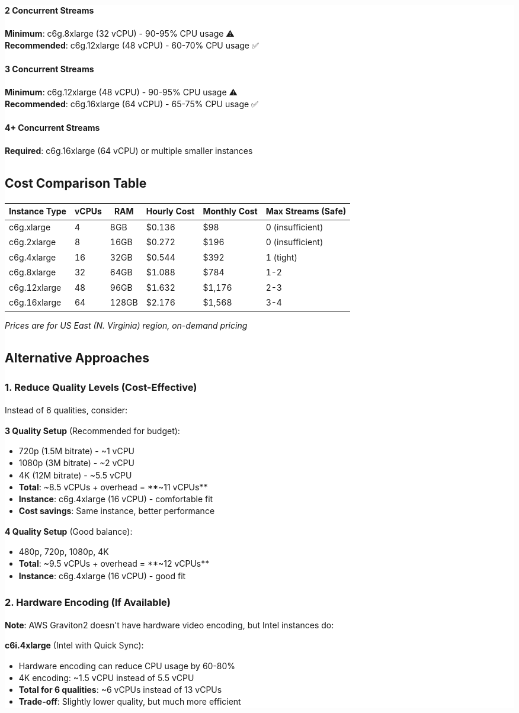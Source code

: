 #### 2 Concurrent Streams
**Minimum**: c6g.8xlarge (32 vCPU) - 90-95% CPU usage ⚠️  
**Recommended**: c6g.12xlarge (48 vCPU) - 60-70% CPU usage ✅

#### 3 Concurrent Streams  
**Minimum**: c6g.12xlarge (48 vCPU) - 90-95% CPU usage ⚠️  
**Recommended**: c6g.16xlarge (64 vCPU) - 65-75% CPU usage ✅

#### 4+ Concurrent Streams
**Required**: c6g.16xlarge (64 vCPU) or multiple smaller instances

## Cost Comparison Table

| Instance Type | vCPUs | RAM | Hourly Cost | Monthly Cost | Max Streams (Safe) |
|---------------|-------|-----|-------------|--------------|-------------------|
| c6g.xlarge    | 4     | 8GB | $0.136      | $98          | 0 (insufficient)  |
| c6g.2xlarge   | 8     | 16GB| $0.272      | $196         | 0 (insufficient)  |
| c6g.4xlarge   | 16    | 32GB| $0.544      | $392         | 1 (tight)         |
| c6g.8xlarge   | 32    | 64GB| $1.088      | $784         | 1-2               |
| c6g.12xlarge  | 48    | 96GB| $1.632      | $1,176       | 2-3               |
| c6g.16xlarge  | 64    | 128GB| $2.176     | $1,568       | 3-4               |

*Prices are for US East (N. Virginia) region, on-demand pricing*

## Alternative Approaches

### 1. Reduce Quality Levels (Cost-Effective)

Instead of 6 qualities, consider:

**3 Quality Setup** (Recommended for budget):
- 720p (1.5M bitrate) - ~1 vCPU
- 1080p (3M bitrate) - ~2 vCPU  
- 4K (12M bitrate) - ~5.5 vCPU
- **Total**: ~8.5 vCPUs + overhead = **~11 vCPUs**
- **Instance**: c6g.4xlarge (16 vCPU) - comfortable fit
- **Cost savings**: Same instance, better performance

**4 Quality Setup** (Good balance):
- 480p, 720p, 1080p, 4K
- **Total**: ~9.5 vCPUs + overhead = **~12 vCPUs**
- **Instance**: c6g.4xlarge (16 vCPU) - good fit

### 2. Hardware Encoding (If Available)

**Note**: AWS Graviton2 doesn't have hardware video encoding, but Intel instances do:

**c6i.4xlarge** (Intel with Quick Sync):
- Hardware encoding can reduce CPU usage by 60-80%
- 4K encoding: ~1.5 vCPU instead of 5.5 vCPU
- **Total for 6 qualities**: ~6 vCPUs instead of 13 vCPUs
- **Trade-off**: Slightly lower quality, but much more efficient
